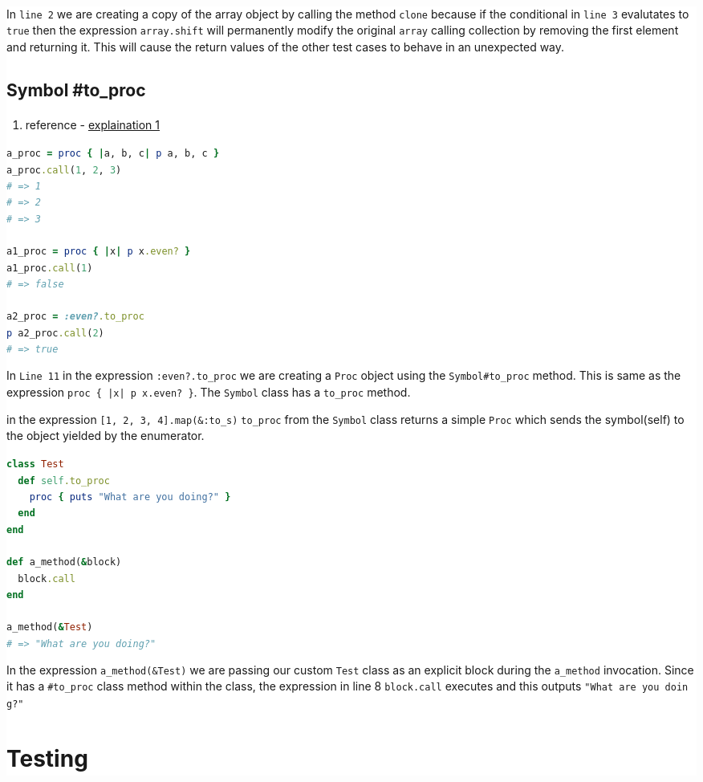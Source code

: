 In `line 2` we are creating a copy of the array object by calling the method `clone` because if the conditional in `line 3` evalutates to `true` then the expression `array.shift` will permanently modify the original `array` calling collection by removing the first element and returning it. This will cause the return values of the other test cases to behave in an unexpected way.

## Symbol #to_proc

1. reference - [explaination 1](https://blog.pjam.me/posts/ruby-symbol-to-proc-the-short-version/)

```ruby
a_proc = proc { |a, b, c| p a, b, c }
a_proc.call(1, 2, 3)
# => 1
# => 2
# => 3

a1_proc = proc { |x| p x.even? }
a1_proc.call(1)
# => false

a2_proc = :even?.to_proc
p a2_proc.call(2)
# => true
```

In `Line 11` in the expression `:even?.to_proc` we are creating a `Proc` object using the `Symbol#to_proc` method. This is same as the expression `proc { |x| p x.even? }`. The `Symbol` class has a `to_proc` method.

in the expression `[1, 2, 3, 4].map(&:to_s)` `to_proc` from the `Symbol` class returns a simple `Proc` which sends the symbol(self) to the object yielded by the enumerator.

```ruby
class Test
  def self.to_proc
    proc { puts "What are you doing?" }
  end
end

def a_method(&block)
  block.call
end

a_method(&Test)
# => "What are you doing?"
```

In the expression `a_method(&Test)` we are passing our custom `Test` class as an explicit block during the `a_method` invocation. Since it has a `#to_proc` class method within the class, the expression in line 8 `block.call` executes and this outputs `"What are you doing?"`

# Testing
